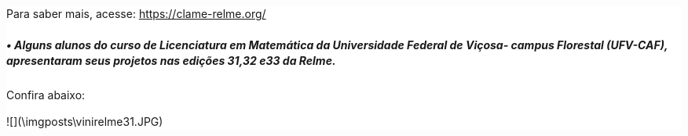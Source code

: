 Para saber mais, acesse:
<a href="https://clame-relme.org/" class="uri">https://clame-relme.org/</a>

##### • Alguns alunos do curso de Licenciatura em Matemática da Universidade Federal de Viçosa- campus Florestal (UFV-CAF), apresentaram seus projetos nas edições 31,32 e33 da Relme.

Confira abaixo:
<p>
</div>
![](\imgposts\vinirelme31.JPG)
<p>